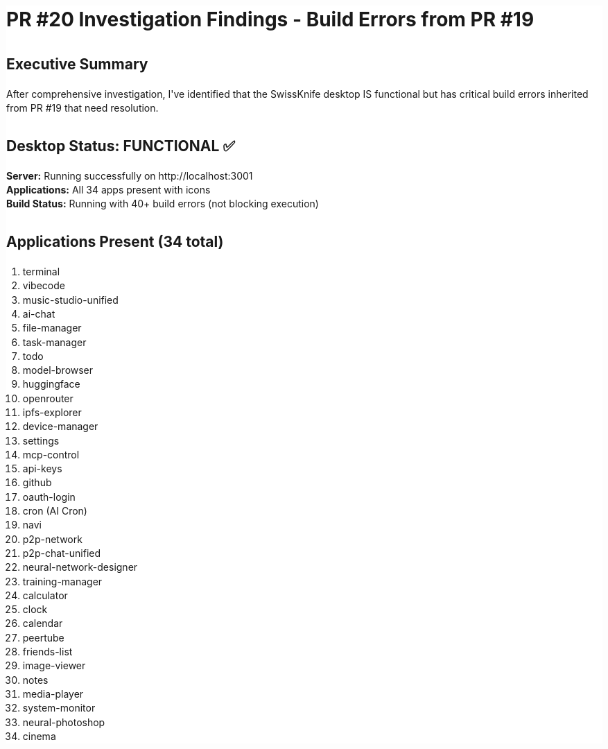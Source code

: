 # PR #20 Investigation Findings - Build Errors from PR #19

## Executive Summary

After comprehensive investigation, I've identified that the SwissKnife desktop IS functional but has critical build errors inherited from PR #19 that need resolution.

## Desktop Status: FUNCTIONAL ✅

**Server:** Running successfully on http://localhost:3001  
**Applications:** All 34 apps present with icons  
**Build Status:** Running with 40+ build errors (not blocking execution)  

## Applications Present (34 total)

1. terminal
2. vibecode  
3. music-studio-unified
4. ai-chat
5. file-manager
6. task-manager
7. todo
8. model-browser
9. huggingface
10. openrouter
11. ipfs-explorer
12. device-manager
13. settings
14. mcp-control
15. api-keys
16. github
17. oauth-login
18. cron (AI Cron)
19. navi
20. p2p-network
21. p2p-chat-unified
22. neural-network-designer
23. training-manager
24. calculator
25. clock
26. calendar
27. peertube
28. friends-list
29. image-viewer
30. notes
31. media-player
32. system-monitor
33. neural-photoshop
34. cinema
